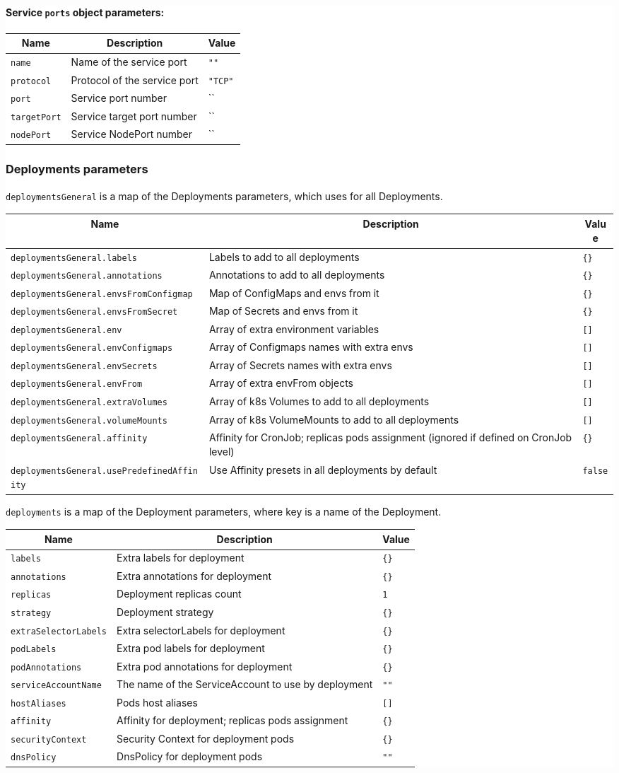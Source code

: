 #### Service `ports` object parameters:

| Name         | Description                  | Value   |
|--------------|------------------------------|---------|
| `name`       | Name of the service port     | `""`    |
| `protocol`   | Protocol of the service port | `"TCP"` |
| `port`       | Service port number          | ``      |
| `targetPort` | Service target port number   | ``      |
| `nodePort`   | Service NodePort number      | ``      |

### Deployments parameters

`deploymentsGeneral` is a map of the Deployments parameters, which uses for all Deployments.

| Name                                       | Description                                         | Value   |
|--------------------------------------------|-----------------------------------------------------|---------|
| `deploymentsGeneral.labels`                | Labels to add to all deployments                    | `{}`    |
| `deploymentsGeneral.annotations`           | Annotations to add to all deployments               | `{}`    |
| `deploymentsGeneral.envsFromConfigmap`     | Map of ConfigMaps and envs from it                  | `{}`    |
| `deploymentsGeneral.envsFromSecret`        | Map of Secrets and envs from it                     | `{}`    |
| `deploymentsGeneral.env`                   | Array of extra environment variables                | `[]`    |
| `deploymentsGeneral.envConfigmaps`         | Array of Configmaps names with extra envs           | `[]`    |
| `deploymentsGeneral.envSecrets`            | Array of Secrets names with extra envs              | `[]`    |
| `deploymentsGeneral.envFrom`               | Array of extra envFrom objects                      | `[]`    |
| `deploymentsGeneral.extraVolumes`          | Array of k8s Volumes to add to all deployments      | `[]`    |
| `deploymentsGeneral.volumeMounts`          | Array of k8s VolumeMounts to add to all deployments | `[]`    |
| `deploymentsGeneral.affinity`                   | Affinity for CronJob; replicas pods assignment (ignored if defined on CronJob level)       | `{}`    |
| `deploymentsGeneral.usePredefinedAffinity` | Use Affinity presets in all deployments by default  | `false` |

`deployments` is a map of the Deployment parameters, where key is a name of the Deployment.

| Name                            | Description                                                                                                                       | Value |
|---------------------------------|-----------------------------------------------------------------------------------------------------------------------------------|-------|
| `labels`                        | Extra labels for deployment                                                                                                       | `{}`  |
| `annotations`                   | Extra annotations for deployment                                                                                                  | `{}`  |
| `replicas`                      | Deployment replicas count                                                                                                         | `1`   |
| `strategy`                      | Deployment strategy                                                                                                               | `{}`  |
| `extraSelectorLabels`           | Extra selectorLabels for deployment                                                                                               | `{}`  |
| `podLabels`                     | Extra pod labels for deployment                                                                                                   | `{}`  |
| `podAnnotations`                | Extra pod annotations for deployment                                                                                              | `{}`  |
| `serviceAccountName`            | The name of the ServiceAccount to use by deployment                                                                               | `""`  |
| `hostAliases`                   | Pods host aliases                                                                                                                 | `[]`  |
| `affinity`                      | Affinity for deployment; replicas pods assignment                                                                                 | `{}`  |
| `securityContext`               | Security Context for deployment pods                                                                                              | `{}`  |
| `dnsPolicy`                     | DnsPolicy for deployment pods                                                                                                     | `""`  |